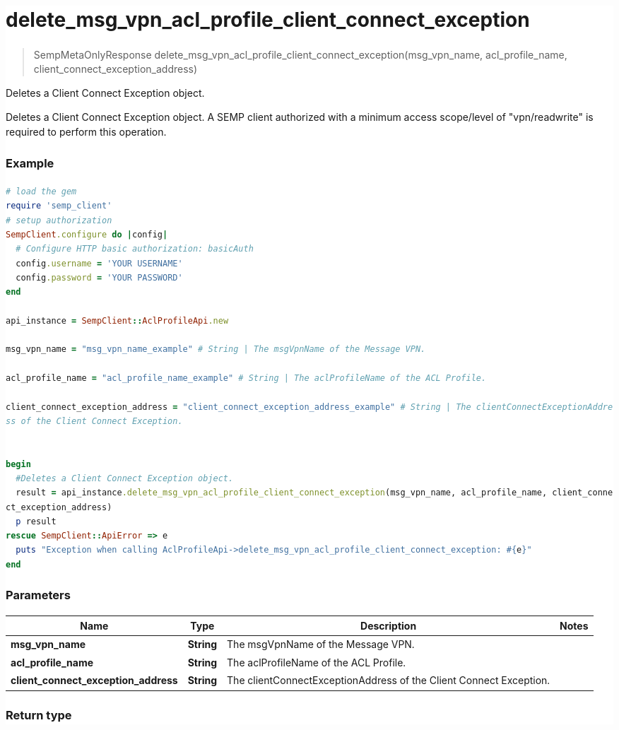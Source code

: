 
# **delete_msg_vpn_acl_profile_client_connect_exception**
> SempMetaOnlyResponse delete_msg_vpn_acl_profile_client_connect_exception(msg_vpn_name, acl_profile_name, client_connect_exception_address)

Deletes a Client Connect Exception object.

Deletes a Client Connect Exception object.  A SEMP client authorized with a minimum access scope/level of \"vpn/readwrite\" is required to perform this operation.

### Example
```ruby
# load the gem
require 'semp_client'
# setup authorization
SempClient.configure do |config|
  # Configure HTTP basic authorization: basicAuth
  config.username = 'YOUR USERNAME'
  config.password = 'YOUR PASSWORD'
end

api_instance = SempClient::AclProfileApi.new

msg_vpn_name = "msg_vpn_name_example" # String | The msgVpnName of the Message VPN.

acl_profile_name = "acl_profile_name_example" # String | The aclProfileName of the ACL Profile.

client_connect_exception_address = "client_connect_exception_address_example" # String | The clientConnectExceptionAddress of the Client Connect Exception.


begin
  #Deletes a Client Connect Exception object.
  result = api_instance.delete_msg_vpn_acl_profile_client_connect_exception(msg_vpn_name, acl_profile_name, client_connect_exception_address)
  p result
rescue SempClient::ApiError => e
  puts "Exception when calling AclProfileApi->delete_msg_vpn_acl_profile_client_connect_exception: #{e}"
end
```

### Parameters

Name | Type | Description  | Notes
------------- | ------------- | ------------- | -------------
 **msg_vpn_name** | **String**| The msgVpnName of the Message VPN. | 
 **acl_profile_name** | **String**| The aclProfileName of the ACL Profile. | 
 **client_connect_exception_address** | **String**| The clientConnectExceptionAddress of the Client Connect Exception. | 

### Return type
